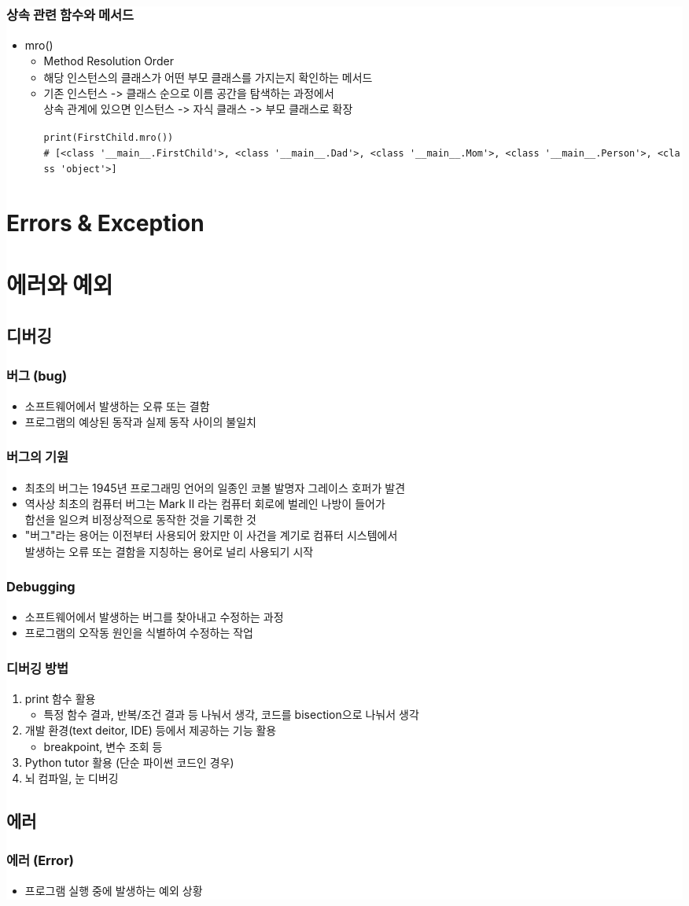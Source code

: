### 상속 관련 함수와 메서드
- mro()
    - Method Resolution Order
    - 해당 인스턴스의 클래스가 어떤 부모 클래스를 가지는지 확인하는 메서드
    - 기존 인스턴스 -> 클래스 순으로 이름 공간을 탐색하는 과정에서 <br>
    상속 관계에 있으면 인스턴스 -> 자식 클래스 -> 부모 클래스로 확장
        ```
        print(FirstChild.mro())
        # [<class '__main__.FirstChild'>, <class '__main__.Dad'>, <class '__main__.Mom'>, <class '__main__.Person'>, <class 'object'>]
        ```

# Errors & Exception

# 에러와 예외

## 디버깅

### 버그 (bug)
- 소프트웨어에서 발생하는 오류 또는 결함
- 프로그램의 예상된 동작과 실제 동작 사이의 불일치

### 버그의 기원
- 최초의 버그는 1945년 프로그래밍 언어의 일종인 코볼 발명자 그레이스 호퍼가 발견
- 역사상 최초의 컴퓨터 버그는 Mark II 라는 컴퓨터 회로에 벌레인 나방이 들어가 <br>
합선을 일으켜 비정상적으로 동작한 것을 기록한 것
- "버그"라는 용어는 이전부터 사용되어 왔지만 이 사건을 계기로 컴퓨터 시스템에서 <br>
발생하는 오류 또는 결함을 지칭하는 용어로 널리 사용되기 시작

### Debugging
- 소프트웨어에서 발생하는 버그를 찾아내고 수정하는 과정
- 프로그램의 오작동 원인을 식별하여 수정하는 작업

### 디버깅 방법
1. print 함수 활용
    - 특정 함수 결과, 반복/조건 결과 등 나눠서 생각, 코드를 bisection으로 나눠서 생각
2. 개발 환경(text deitor, IDE) 등에서 제공하는 기능 활용
    - breakpoint, 변수 조회 등
3. Python tutor 활용 (단순 파이썬 코드인 경우)
4. 뇌 컴파일, 눈 디버깅

## 에러

### 에러 (Error)
- 프로그램 실행 중에 발생하는 예외 상황
